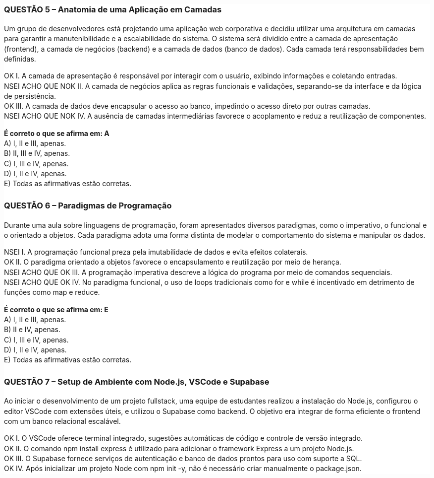 ### QUESTÃO 5 – Anatomia de uma Aplicação em Camadas
Um grupo de desenvolvedores está projetando uma aplicação web corporativa e decidiu utilizar uma arquitetura em camadas para garantir a manutenibilidade e a escalabilidade do sistema. O sistema será dividido entre a camada de apresentação (frontend), a camada de negócios (backend) e a camada de dados (banco de dados). Cada camada terá responsabilidades bem definidas.

OK I. A camada de apresentação é responsável por interagir com o usuário, exibindo informações e coletando entradas.  
NSEI ACHO QUE NOK II. A camada de negócios aplica as regras funcionais e validações, separando-se da interface e da lógica de persistência.  
OK III. A camada de dados deve encapsular o acesso ao banco, impedindo o acesso direto por outras camadas.  
NSEI ACHO QUE NOK IV. A ausência de camadas intermediárias favorece o acoplamento e reduz a reutilização de componentes.  

**É correto o que se afirma em: A**  
A) I, II e III, apenas.  
B) II, III e IV, apenas.  
C) I, III e IV, apenas.  
D) I, II e IV, apenas.  
E) Todas as afirmativas estão corretas.

### QUESTÃO 6 – Paradigmas de Programação
Durante uma aula sobre linguagens de programação, foram apresentados diversos paradigmas, como o imperativo, o funcional e o orientado a objetos. Cada paradigma adota uma forma distinta de modelar o comportamento do sistema e manipular os dados.

NSEI I. A programação funcional preza pela imutabilidade de dados e evita efeitos colaterais.  
OK II. O paradigma orientado a objetos favorece o encapsulamento e reutilização por meio de herança.  
NSEI ACHO QUE OK III. A programação imperativa descreve a lógica do programa por meio de comandos sequenciais.  
NSEI ACHO QUE OK IV. No paradigma funcional, o uso de loops tradicionais como for e while é incentivado em detrimento de funções como map e reduce.  

**É correto o que se afirma em: E**  
A) I, II e III, apenas.  
B) II e IV, apenas.  
C) I, III e IV, apenas.  
D) I, II e IV, apenas.  
E) Todas as afirmativas estão corretas.

### QUESTÃO 7 – Setup de Ambiente com Node.js, VSCode e Supabase
Ao iniciar o desenvolvimento de um projeto fullstack, uma equipe de estudantes realizou a instalação do Node.js, configurou o editor VSCode com extensões úteis, e utilizou o Supabase como backend. O objetivo era integrar de forma eficiente o frontend com um banco relacional escalável.

OK I. O VSCode oferece terminal integrado, sugestões automáticas de código e controle de versão integrado.  
OK II. O comando npm install express é utilizado para adicionar o framework Express a um projeto Node.js.  
OK III. O Supabase fornece serviços de autenticação e banco de dados prontos para uso com suporte a SQL.  
OK IV. Após inicializar um projeto Node com npm init -y, não é necessário criar manualmente o package.json.  

